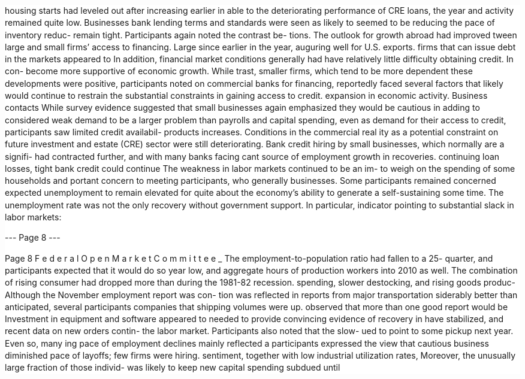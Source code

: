 housing starts had leveled out after increasing earlier in able to the deteriorating performance of CRE loans,
the year and activity remained quite low. Businesses bank lending terms and standards were seen as likely to
seemed to be reducing the pace of inventory reduc- remain tight. Participants again noted the contrast be-
tions. The outlook for growth abroad had improved tween large and small firms’ access to financing. Large
since earlier in the year, auguring well for U.S. exports. firms that can issue debt in the markets appeared to
In addition, financial market conditions generally had have relatively little difficulty obtaining credit. In con-
become more supportive of economic growth. While trast, smaller firms, which tend to be more dependent
these developments were positive, participants noted on commercial banks for financing, reportedly faced
several factors that likely would continue to restrain the substantial constraints in gaining access to credit.
expansion in economic activity. Business contacts While survey evidence suggested that small businesses
again emphasized they would be cautious in adding to considered weak demand to be a larger problem than
payrolls and capital spending, even as demand for their access to credit, participants saw limited credit availabil-
products increases. Conditions in the commercial real ity as a potential constraint on future investment and
estate (CRE) sector were still deteriorating. Bank credit hiring by small businesses, which normally are a signifi-
had contracted further, and with many banks facing cant source of employment growth in recoveries.
continuing loan losses, tight bank credit could continue
The weakness in labor markets continued to be an im-
to weigh on the spending of some households and
portant concern to meeting participants, who generally
businesses. Some participants remained concerned
expected unemployment to remain elevated for quite
about the economy’s ability to generate a self-sustaining
some time. The unemployment rate was not the only
recovery without government support. In particular,
indicator pointing to substantial slack in labor markets:

--- Page 8 ---

Page 8 F e d e r a l O p e n M a r k e t C o m m i t t e e _
The employment-to-population ratio had fallen to a 25- quarter, and participants expected that it would do so
year low, and aggregate hours of production workers into 2010 as well. The combination of rising consumer
had dropped more than during the 1981-82 recession. spending, slower destocking, and rising goods produc-
Although the November employment report was con- tion was reflected in reports from major transportation
siderably better than anticipated, several participants companies that shipping volumes were up.
observed that more than one good report would be
Investment in equipment and software appeared to
needed to provide convincing evidence of recovery in
have stabilized, and recent data on new orders contin-
the labor market. Participants also noted that the slow-
ued to point to some pickup next year. Even so, many
ing pace of employment declines mainly reflected a
participants expressed the view that cautious business
diminished pace of layoffs; few firms were hiring.
sentiment, together with low industrial utilization rates,
Moreover, the unusually large fraction of those individ-
was likely to keep new capital spending subdued until